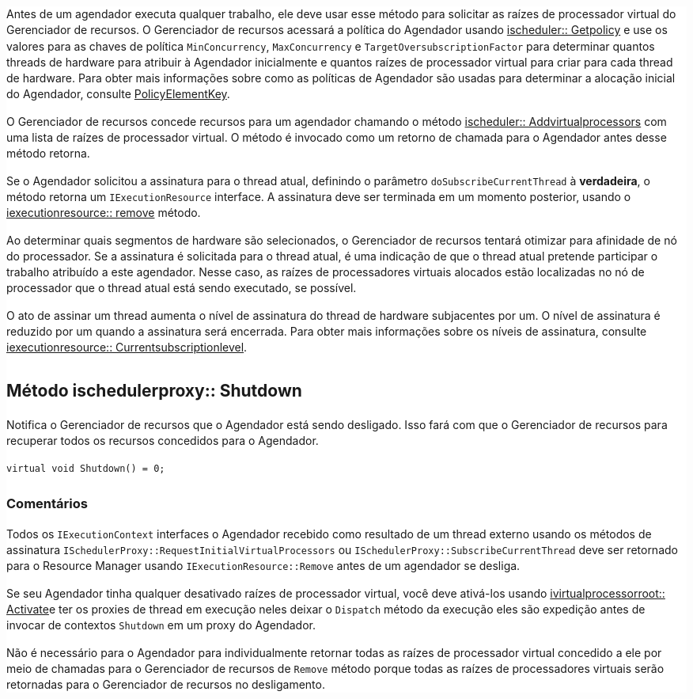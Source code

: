 Antes de um agendador executa qualquer trabalho, ele deve usar esse método para solicitar as raízes de processador virtual do Gerenciador de recursos. O Gerenciador de recursos acessará a política do Agendador usando [ischeduler:: Getpolicy](ischeduler-structure.md#getpolicy) e use os valores para as chaves de política `MinConcurrency`, `MaxConcurrency` e `TargetOversubscriptionFactor` para determinar quantos threads de hardware para atribuir à Agendador inicialmente e quantos raízes de processador virtual para criar para cada thread de hardware. Para obter mais informações sobre como as políticas de Agendador são usadas para determinar a alocação inicial do Agendador, consulte [PolicyElementKey](concurrency-namespace-enums.md).

O Gerenciador de recursos concede recursos para um agendador chamando o método [ischeduler:: Addvirtualprocessors](ischeduler-structure.md#addvirtualprocessors) com uma lista de raízes de processador virtual. O método é invocado como um retorno de chamada para o Agendador antes desse método retorna.

Se o Agendador solicitou a assinatura para o thread atual, definindo o parâmetro `doSubscribeCurrentThread` à **verdadeira**, o método retorna um `IExecutionResource` interface. A assinatura deve ser terminada em um momento posterior, usando o [iexecutionresource:: remove](iexecutionresource-structure.md#remove) método.

Ao determinar quais segmentos de hardware são selecionados, o Gerenciador de recursos tentará otimizar para afinidade de nó do processador. Se a assinatura é solicitada para o thread atual, é uma indicação de que o thread atual pretende participar o trabalho atribuído a este agendador. Nesse caso, as raízes de processadores virtuais alocados estão localizadas no nó de processador que o thread atual está sendo executado, se possível.

O ato de assinar um thread aumenta o nível de assinatura do thread de hardware subjacentes por um. O nível de assinatura é reduzido por um quando a assinatura será encerrada. Para obter mais informações sobre os níveis de assinatura, consulte [iexecutionresource:: Currentsubscriptionlevel](iexecutionresource-structure.md#currentsubscriptionlevel).

##  <a name="shutdown"></a>  Método ischedulerproxy:: Shutdown

Notifica o Gerenciador de recursos que o Agendador está sendo desligado. Isso fará com que o Gerenciador de recursos para recuperar todos os recursos concedidos para o Agendador.

```
virtual void Shutdown() = 0;
```

### <a name="remarks"></a>Comentários

Todos os `IExecutionContext` interfaces o Agendador recebido como resultado de um thread externo usando os métodos de assinatura `ISchedulerProxy::RequestInitialVirtualProcessors` ou `ISchedulerProxy::SubscribeCurrentThread` deve ser retornado para o Resource Manager usando `IExecutionResource::Remove` antes de um agendador se desliga.

Se seu Agendador tinha qualquer desativado raízes de processador virtual, você deve ativá-los usando [ivirtualprocessorroot:: Activate](ivirtualprocessorroot-structure.md#activate)e ter os proxies de thread em execução neles deixar o `Dispatch` método da execução eles são expedição antes de invocar de contextos `Shutdown` em um proxy do Agendador.

Não é necessário para o Agendador para individualmente retornar todas as raízes de processador virtual concedido a ele por meio de chamadas para o Gerenciador de recursos de `Remove` método porque todas as raízes de processadores virtuais serão retornadas para o Gerenciador de recursos no desligamento.
